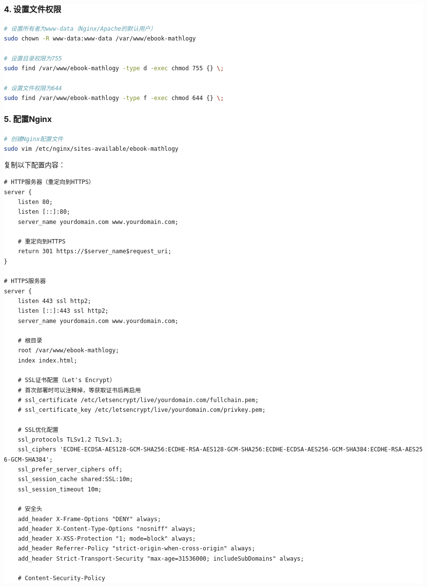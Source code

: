 ### 4. 设置文件权限

```bash
# 设置所有者为www-data（Nginx/Apache的默认用户）
sudo chown -R www-data:www-data /var/www/ebook-mathlogy

# 设置目录权限为755
sudo find /var/www/ebook-mathlogy -type d -exec chmod 755 {} \;

# 设置文件权限为644
sudo find /var/www/ebook-mathlogy -type f -exec chmod 644 {} \;
```

### 5. 配置Nginx

```bash
# 创建Nginx配置文件
sudo vim /etc/nginx/sites-available/ebook-mathlogy
```

复制以下配置内容：

```nginx
# HTTP服务器（重定向到HTTPS）
server {
    listen 80;
    listen [::]:80;
    server_name yourdomain.com www.yourdomain.com;

    # 重定向到HTTPS
    return 301 https://$server_name$request_uri;
}

# HTTPS服务器
server {
    listen 443 ssl http2;
    listen [::]:443 ssl http2;
    server_name yourdomain.com www.yourdomain.com;

    # 根目录
    root /var/www/ebook-mathlogy;
    index index.html;

    # SSL证书配置（Let's Encrypt）
    # 首次部署时可以注释掉，等获取证书后再启用
    # ssl_certificate /etc/letsencrypt/live/yourdomain.com/fullchain.pem;
    # ssl_certificate_key /etc/letsencrypt/live/yourdomain.com/privkey.pem;

    # SSL优化配置
    ssl_protocols TLSv1.2 TLSv1.3;
    ssl_ciphers 'ECDHE-ECDSA-AES128-GCM-SHA256:ECDHE-RSA-AES128-GCM-SHA256:ECDHE-ECDSA-AES256-GCM-SHA384:ECDHE-RSA-AES256-GCM-SHA384';
    ssl_prefer_server_ciphers off;
    ssl_session_cache shared:SSL:10m;
    ssl_session_timeout 10m;

    # 安全头
    add_header X-Frame-Options "DENY" always;
    add_header X-Content-Type-Options "nosniff" always;
    add_header X-XSS-Protection "1; mode=block" always;
    add_header Referrer-Policy "strict-origin-when-cross-origin" always;
    add_header Strict-Transport-Security "max-age=31536000; includeSubDomains" always;

    # Content-Security-Policy
```